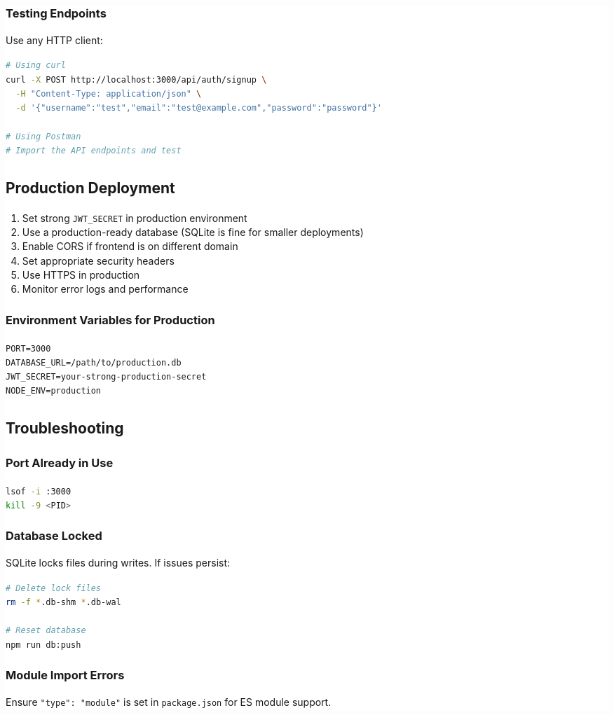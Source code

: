 ### Testing Endpoints

Use any HTTP client:

```bash
# Using curl
curl -X POST http://localhost:3000/api/auth/signup \
  -H "Content-Type: application/json" \
  -d '{"username":"test","email":"test@example.com","password":"password"}'

# Using Postman
# Import the API endpoints and test
```

## Production Deployment

1. Set strong `JWT_SECRET` in production environment
2. Use a production-ready database (SQLite is fine for smaller deployments)
3. Enable CORS if frontend is on different domain
4. Set appropriate security headers
5. Use HTTPS in production
6. Monitor error logs and performance

### Environment Variables for Production

```
PORT=3000
DATABASE_URL=/path/to/production.db
JWT_SECRET=your-strong-production-secret
NODE_ENV=production
```

## Troubleshooting

### Port Already in Use

```bash
lsof -i :3000
kill -9 <PID>
```

### Database Locked

SQLite locks files during writes. If issues persist:

```bash
# Delete lock files
rm -f *.db-shm *.db-wal

# Reset database
npm run db:push
```

### Module Import Errors

Ensure `"type": "module"` is set in `package.json` for ES module support.

